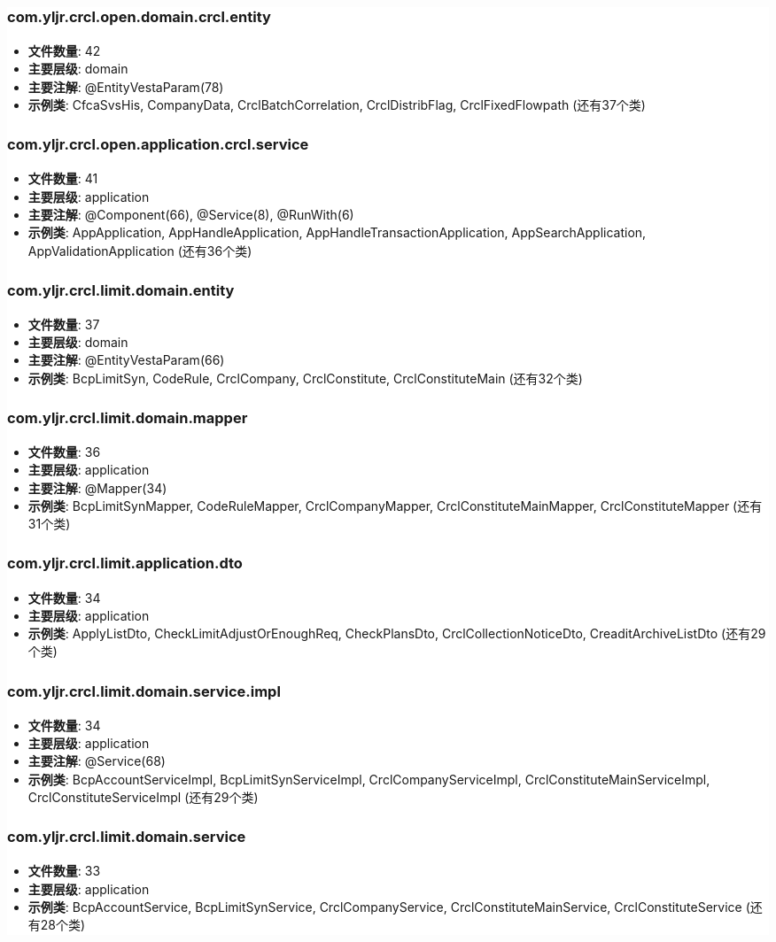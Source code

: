 ### com.yljr.crcl.open.domain.crcl.entity
- **文件数量**: 42
- **主要层级**: domain
- **主要注解**: @EntityVestaParam(78)
- **示例类**: CfcaSvsHis, CompanyData, CrclBatchCorrelation, CrclDistribFlag, CrclFixedFlowpath
  (还有37个类)

### com.yljr.crcl.open.application.crcl.service
- **文件数量**: 41
- **主要层级**: application
- **主要注解**: @Component(66), @Service(8), @RunWith(6)
- **示例类**: AppApplication, AppHandleApplication, AppHandleTransactionApplication, AppSearchApplication, AppValidationApplication
  (还有36个类)

### com.yljr.crcl.limit.domain.entity
- **文件数量**: 37
- **主要层级**: domain
- **主要注解**: @EntityVestaParam(66)
- **示例类**: BcpLimitSyn, CodeRule, CrclCompany, CrclConstitute, CrclConstituteMain
  (还有32个类)

### com.yljr.crcl.limit.domain.mapper
- **文件数量**: 36
- **主要层级**: application
- **主要注解**: @Mapper(34)
- **示例类**: BcpLimitSynMapper, CodeRuleMapper, CrclCompanyMapper, CrclConstituteMainMapper, CrclConstituteMapper
  (还有31个类)

### com.yljr.crcl.limit.application.dto
- **文件数量**: 34
- **主要层级**: application
- **示例类**: ApplyListDto, CheckLimitAdjustOrEnoughReq, CheckPlansDto, CrclCollectionNoticeDto, CreaditArchiveListDto
  (还有29个类)

### com.yljr.crcl.limit.domain.service.impl
- **文件数量**: 34
- **主要层级**: application
- **主要注解**: @Service(68)
- **示例类**: BcpAccountServiceImpl, BcpLimitSynServiceImpl, CrclCompanyServiceImpl, CrclConstituteMainServiceImpl, CrclConstituteServiceImpl
  (还有29个类)

### com.yljr.crcl.limit.domain.service
- **文件数量**: 33
- **主要层级**: application
- **示例类**: BcpAccountService, BcpLimitSynService, CrclCompanyService, CrclConstituteMainService, CrclConstituteService
  (还有28个类)
